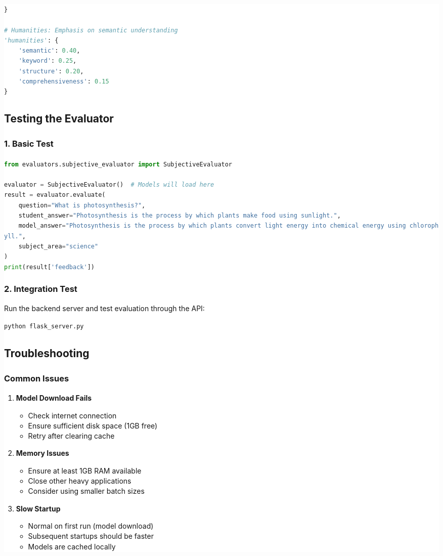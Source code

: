 ```python
}

# Humanities: Emphasis on semantic understanding
'humanities': {
    'semantic': 0.40,
    'keyword': 0.25,
    'structure': 0.20,
    'comprehensiveness': 0.15
}
```

## Testing the Evaluator

### 1. Basic Test
```python
from evaluators.subjective_evaluator import SubjectiveEvaluator

evaluator = SubjectiveEvaluator()  # Models will load here
result = evaluator.evaluate(
    question="What is photosynthesis?",
    student_answer="Photosynthesis is the process by which plants make food using sunlight.",
    model_answer="Photosynthesis is the process by which plants convert light energy into chemical energy using chlorophyll.",
    subject_area="science"
)
print(result['feedback'])
```

### 2. Integration Test
Run the backend server and test evaluation through the API:
```bash
python flask_server.py
```

## Troubleshooting

### Common Issues

1. **Model Download Fails**
   - Check internet connection
   - Ensure sufficient disk space (1GB free)
   - Retry after clearing cache

2. **Memory Issues**
   - Ensure at least 1GB RAM available
   - Close other heavy applications
   - Consider using smaller batch sizes

3. **Slow Startup**
   - Normal on first run (model download)
   - Subsequent startups should be faster
   - Models are cached locally
